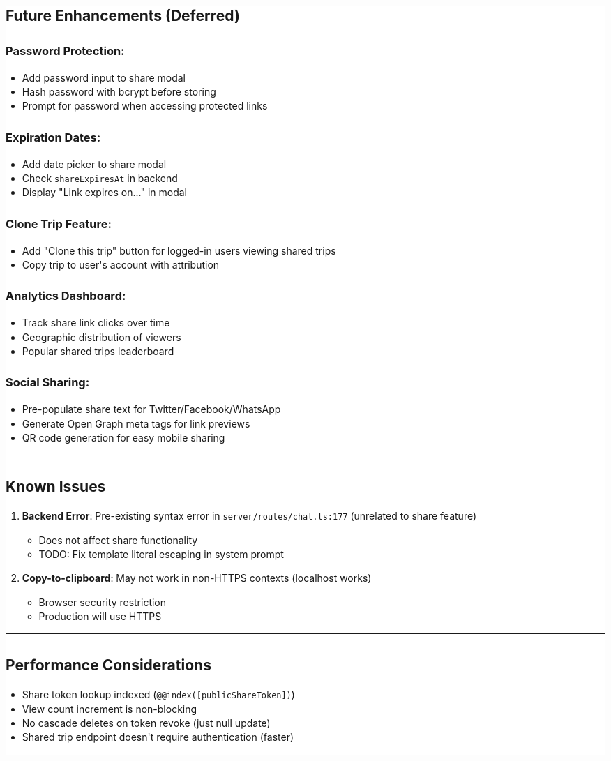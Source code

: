 
## Future Enhancements (Deferred)

### Password Protection:
- Add password input to share modal
- Hash password with bcrypt before storing
- Prompt for password when accessing protected links

### Expiration Dates:
- Add date picker to share modal
- Check `shareExpiresAt` in backend
- Display "Link expires on..." in modal

### Clone Trip Feature:
- Add "Clone this trip" button for logged-in users viewing shared trips
- Copy trip to user's account with attribution

### Analytics Dashboard:
- Track share link clicks over time
- Geographic distribution of viewers
- Popular shared trips leaderboard

### Social Sharing:
- Pre-populate share text for Twitter/Facebook/WhatsApp
- Generate Open Graph meta tags for link previews
- QR code generation for easy mobile sharing

---

## Known Issues

1. **Backend Error**: Pre-existing syntax error in `server/routes/chat.ts:177` (unrelated to share feature)
   - Does not affect share functionality
   - TODO: Fix template literal escaping in system prompt

2. **Copy-to-clipboard**: May not work in non-HTTPS contexts (localhost works)
   - Browser security restriction
   - Production will use HTTPS

---

## Performance Considerations

- Share token lookup indexed (`@@index([publicShareToken])`)
- View count increment is non-blocking
- No cascade deletes on token revoke (just null update)
- Shared trip endpoint doesn't require authentication (faster)

---
